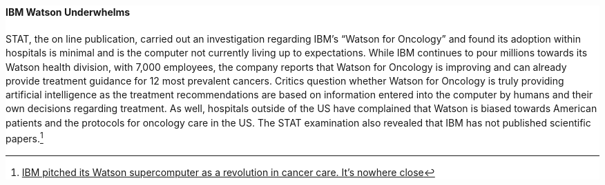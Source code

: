 #### IBM Watson Underwhelms

STAT, the on line publication, carried out an investigation regarding IBM’s “Watson for Oncology” and found its adoption within hospitals is minimal and is the computer not currently living up to expectations. While IBM continues to pour millions towards its Watson health division, with 7,000 employees, the company reports that Watson for Oncology is improving and can already provide treatment guidance for 12 most prevalent cancers. Critics question whether Watson for Oncology is truly providing artificial intelligence as the treatment recommendations are based on information entered into the computer by humans and their own decisions regarding treatment. As well, hospitals outside of the US have complained that Watson is biased towards American patients and the protocols for oncology care in the US. The STAT examination also revealed that IBM has not published scientific papers.[^14]

[^1]: [Consultation Document, Protecting Canadians from Excessive Drug Prices](http://innovativemedicines.ca/wp-content/uploads/2015/05/20170628_PMPRB_Submission_Final_EN_final.pdf)

[^2]: [Response to Consultation on Proposed Amendments to Patented Medicines Regulations](http://www.raredisorders.ca/content/uploads/CORD-HC-Amendments-to-Patented-Medicines-Regulations-ConsultationFINAL.pdf)

[^3]: [Response to Consultation on Proposed Amendments to Patented Medicines Regulations](http://www.raredisorders.ca/content/uploads/CORD-HC-Amendments-to-Patented-Medicines-Regulations-ConsultationFINAL.pdf)

[^4]: [Patented Medicine Prices Review Board in the Matter of the Patent Act, R.s.c. 1985, C. P-4, as Amended and in the Matter of Alexion Pharmaceuticals Inc. and the Medicine "Soliris"](http://www.pmprb-cepmb.gc.ca/CMFiles/Hearings%20and%20Decisions/Decisions%20and%20Orders/soliris_decision_public_version.pdf)

[^5]: [Panel orders Soliris price cut but rejects CLHIA bid to reimburse private payers](http://www.benefitscanada.com/news/panel-orders-soliris-price-cut-but-rejects-clhia-bid-to-reimburse-private-payers-104341)

[^6]: [VIDEO - Canada's free healthcare system causing a fiscal emergency](https://www.canadianhealthpolicy.com/blog/video--canada-s-free-healthcare-system-causing-a-fiscal-emergency.html)

[^7]: [VIDEO - Canada's free healthcare system causing a fiscal emergency](https://www.canadianhealthpolicy.com/blog/video--canada-s-free-healthcare-system-causing-a-fiscal-emergency.html)

[^8]: [FDA commissioner: We need to talk about drug development costs](http://www.fiercebiotech.com/biotech/fda-commish-we-need-to-talk-about-drug-development-costs)

[^9]: [Big Pharma marketing scheme banned by Ontario](https://www.thestar.com/news/queenspark/2017/09/14/big-pharma-marketing-scheme-banned-by-ontario.html)

[^10]: [Arbitrator strikes down company’s imposition of mandatory generics](http://www.benefitscanada.com/news/arbitrator-strikes-down-companys-imposition-of-mandatory-generic-substitution-104121)

[^11]: ['A broken system': Why workers are fighting mandatory mail-order drug plans](http://www.cbc.ca/news/canada/drugs-pharmacies-ppns-1.4250185)

[^12]: [How a Canadian Pharmacist Leveraged the Web to Answer Patient Questions](http://www.pharmacytimes.com/contributor/alex-barker-pharmd/2017/07/how-a-canadian-pharmacist-leveraged-the-web-to-answer-patient-questions-)

[^13]: [How to Protect a Drug Patent? Give It to a Native American Tribe](https://www.nytimes.com/2017/09/08/health/allergan-patent-tribe.html)

[^14]: [IBM pitched its Watson supercomputer as a revolution in cancer care. It’s nowhere close](https://www.statnews.com/2017/09/05/watson-ibm-cancer/)

[^15]: [Quebec Health Minister Raises Questions of Reopening Canada Health Act](http://www.canadianhealthcarenetwork.ca/physicians/news/quebec-health-minister-raises-questions-of-reopening-canada-health-act-50779)
